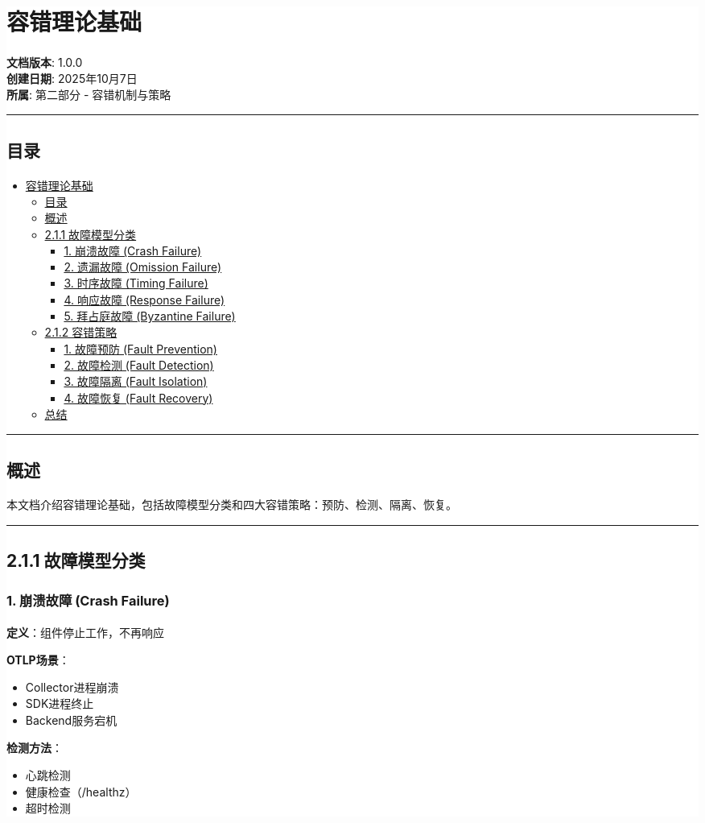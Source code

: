 # 容错理论基础

**文档版本**: 1.0.0  
**创建日期**: 2025年10月7日  
**所属**: 第二部分 - 容错机制与策略  

---

## 目录

- [容错理论基础](#容错理论基础)
  - [目录](#目录)
  - [概述](#概述)
  - [2.1.1 故障模型分类](#211-故障模型分类)
    - [1. 崩溃故障 (Crash Failure)](#1-崩溃故障-crash-failure)
    - [2. 遗漏故障 (Omission Failure)](#2-遗漏故障-omission-failure)
    - [3. 时序故障 (Timing Failure)](#3-时序故障-timing-failure)
    - [4. 响应故障 (Response Failure)](#4-响应故障-response-failure)
    - [5. 拜占庭故障 (Byzantine Failure)](#5-拜占庭故障-byzantine-failure)
  - [2.1.2 容错策略](#212-容错策略)
    - [1. 故障预防 (Fault Prevention)](#1-故障预防-fault-prevention)
    - [2. 故障检测 (Fault Detection)](#2-故障检测-fault-detection)
    - [3. 故障隔离 (Fault Isolation)](#3-故障隔离-fault-isolation)
    - [4. 故障恢复 (Fault Recovery)](#4-故障恢复-fault-recovery)
  - [总结](#总结)

---

## 概述

本文档介绍容错理论基础，包括故障模型分类和四大容错策略：预防、检测、隔离、恢复。

---

## 2.1.1 故障模型分类

### 1. 崩溃故障 (Crash Failure)

**定义**：组件停止工作，不再响应

**OTLP场景**：

- Collector进程崩溃
- SDK进程终止
- Backend服务宕机

**检测方法**：

- 心跳检测
- 健康检查（/healthz）
- 超时检测
